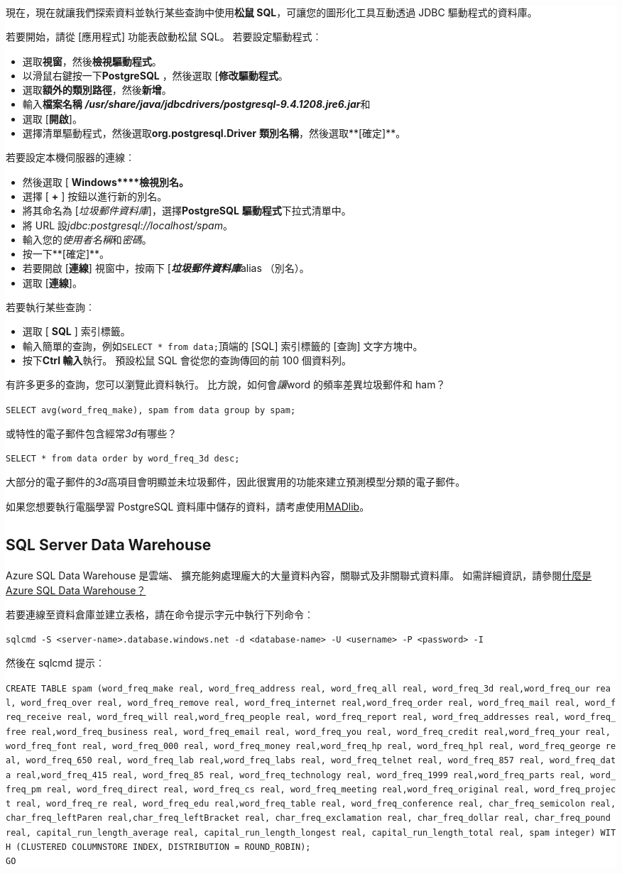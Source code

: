 
現在，現在就讓我們探索資料並執行某些查詢中使用**松鼠 SQL**，可讓您的圖形化工具互動透過 JDBC 驅動程式的資料庫。

若要開始，請從 [應用程式] 功能表啟動松鼠 SQL。 若要設定驅動程式︰

- 選取**視窗**，然後**檢視驅動程式**。 
- 以滑鼠右鍵按一下**PostgreSQL** ，然後選取 [**修改驅動程式**。 
- 選取**額外的類別路徑**，然後**新增**。 
- 輸入**檔案名稱** ***/usr/share/java/jdbcdrivers/postgresql-9.4.1208.jre6.jar***和 
- 選取 [**開啟**]。
- 選擇清單驅動程式，然後選取**org.postgresql.Driver** **類別名稱**，然後選取**[確定]**。

若要設定本機伺服器的連線︰
 
- 然後選取 [ **Windows****檢視別名。** 
- 選擇 [ **+** ] 按鈕以進行新的別名。 
- 將其命名為 [*垃圾郵件資料庫*]，選擇**PostgreSQL** **驅動程式**下拉式清單中。
- 將 URL 設*jdbc:postgresql://localhost/spam*。 
- 輸入您的*使用者名稱*和*密碼*。 
- 按一下**[確定]**。 
- 若要開啟 [**連線**] 視窗中，按兩下 [***垃圾郵件資料庫***alias （別名）。 
- 選取 [**連線**]。

若要執行某些查詢︰

- 選取 [ **SQL** ] 索引標籤。
- 輸入簡單的查詢，例如`SELECT * from data;`頂端的 [SQL] 索引標籤的 [查詢] 文字方塊中。 
- 按下**Ctrl 輸入**執行。 預設松鼠 SQL 會從您的查詢傳回的前 100 個資料列。 

有許多更多的查詢，您可以瀏覽此資料執行。 比方說，如何會*讓*word 的頻率差異垃圾郵件和 ham？

    SELECT avg(word_freq_make), spam from data group by spam;

或特性的電子郵件包含經常*3d*有哪些？

    SELECT * from data order by word_freq_3d desc;

大部分的電子郵件的*3d*高項目會明顯並未垃圾郵件，因此很實用的功能來建立預測模型分類的電子郵件。

如果您想要執行電腦學習 PostgreSQL 資料庫中儲存的資料，請考慮使用[MADlib](http://madlib.incubator.apache.org/)。

## <a name="sql-server-data-warehouse"></a>SQL Server Data Warehouse

Azure SQL Data Warehouse 是雲端、 擴充能夠處理龐大的大量資料內容，關聯式及非關聯式資料庫。 如需詳細資訊，請參閱[什麼是 Azure SQL Data Warehouse？](../sql-data-warehouse/sql-data-warehouse-overview-what-is.md)

若要連線至資料倉庫並建立表格，請在命令提示字元中執行下列命令︰

    sqlcmd -S <server-name>.database.windows.net -d <database-name> -U <username> -P <password> -I

然後在 sqlcmd 提示︰

    CREATE TABLE spam (word_freq_make real, word_freq_address real, word_freq_all real, word_freq_3d real,word_freq_our real, word_freq_over real, word_freq_remove real, word_freq_internet real,word_freq_order real, word_freq_mail real, word_freq_receive real, word_freq_will real,word_freq_people real, word_freq_report real, word_freq_addresses real, word_freq_free real,word_freq_business real, word_freq_email real, word_freq_you real, word_freq_credit real,word_freq_your real, word_freq_font real, word_freq_000 real, word_freq_money real,word_freq_hp real, word_freq_hpl real, word_freq_george real, word_freq_650 real, word_freq_lab real,word_freq_labs real, word_freq_telnet real, word_freq_857 real, word_freq_data real,word_freq_415 real, word_freq_85 real, word_freq_technology real, word_freq_1999 real,word_freq_parts real, word_freq_pm real, word_freq_direct real, word_freq_cs real, word_freq_meeting real,word_freq_original real, word_freq_project real, word_freq_re real, word_freq_edu real,word_freq_table real, word_freq_conference real, char_freq_semicolon real, char_freq_leftParen real,char_freq_leftBracket real, char_freq_exclamation real, char_freq_dollar real, char_freq_pound real, capital_run_length_average real, capital_run_length_longest real, capital_run_length_total real, spam integer) WITH (CLUSTERED COLUMNSTORE INDEX, DISTRIBUTION = ROUND_ROBIN);
    GO
